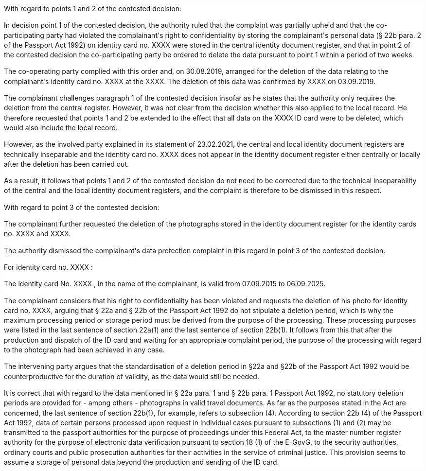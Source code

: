 With regard to points 1 and 2 of the contested decision:

In decision point 1 of the contested decision, the authority ruled that the complaint was partially upheld and that the co-participating party had violated the complainant's right to confidentiality by storing the complainant's personal data (§ 22b para. 2 of the Passport Act 1992) on identity card no. XXXX were stored in the central identity document register, and that in point 2 of the contested decision the co-participating party be ordered to delete the data pursuant to point 1 within a period of two weeks.

The co-operating party complied with this order and, on 30.08.2019, arranged for the deletion of the data relating to the complainant's identity card no. XXXX at the XXXX. The deletion of this data was confirmed by XXXX on 03.09.2019.

The complainant challenges paragraph 1 of the contested decision insofar as he states that the authority only requires the deletion from the central register. However, it was not clear from the decision whether this also applied to the local record. He therefore requested that points 1 and 2 be extended to the effect that all data on the XXXX ID card were to be deleted, which would also include the local record.

However, as the involved party explained in its statement of 23.02.2021, the central and local identity document registers are technically inseparable and the identity card no. XXXX does not appear in the identity document register either centrally or locally after the deletion has been carried out.

As a result, it follows that points 1 and 2 of the contested decision do not need to be corrected due to the technical inseparability of the central and the local identity document registers, and the complaint is therefore to be dismissed in this respect.

With regard to point 3 of the contested decision:

The complainant further requested the deletion of the photographs stored in the identity document register for the identity cards no. XXXX and XXXX.

The authority dismissed the complainant's data protection complaint in this regard in point 3 of the contested decision.

For identity card no. XXXX :

The identity card No. XXXX , in the name of the complainant, is valid from 07.09.2015 to 06.09.2025.

The complainant considers that his right to confidentiality has been violated and requests the deletion of his photo for identity card no. XXXX, arguing that § 22a and § 22b of the Passport Act 1992 do not stipulate a deletion period, which is why the maximum processing period or storage period must be derived from the purpose of the processing. These processing purposes were listed in the last sentence of section 22a(1) and the last sentence of section 22b(1). It follows from this that after the production and dispatch of the ID card and waiting for an appropriate complaint period, the purpose of the processing with regard to the photograph had been achieved in any case.

The intervening party argues that the standardisation of a deletion period in §22a and §22b of the Passport Act 1992 would be counterproductive for the duration of validity, as the data would still be needed.

It is correct that with regard to the data mentioned in § 22a para. 1 and § 22b para. 1 Passport Act 1992, no statutory deletion periods are provided for - among others - photographs in valid travel documents. As far as the purposes stated in the Act are concerned, the last sentence of section 22b(1), for example, refers to subsection (4). According to section 22b (4) of the Passport Act 1992, data of certain persons processed upon request in individual cases pursuant to subsections (1) and (2) may be transmitted to the passport authorities for the purpose of proceedings under this Federal Act, to the master number register authority for the purpose of electronic data verification pursuant to section 18 (1) of the E-GovG, to the security authorities, ordinary courts and public prosecution authorities for their activities in the service of criminal justice. This provision seems to assume a storage of personal data beyond the production and sending of the ID card.
